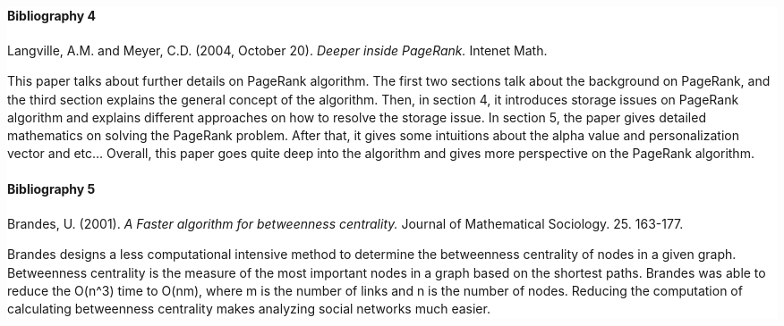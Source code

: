 #### Bibliography 4

Langville, A.M. and Meyer, C.D. (2004, October 20). *Deeper inside PageRank.* Intenet Math.

This paper talks about further details on PageRank algorithm. The first two sections talk about the background on PageRank, and the third section explains the general concept of the algorithm. Then, in section 4, it introduces storage issues on PageRank algorithm and explains different approaches on how to resolve the storage issue. In section 5, the paper gives detailed mathematics on solving the PageRank problem. After that, it gives some intuitions about the alpha value and personalization vector and etc… Overall, this paper goes quite deep into the algorithm and gives more perspective on the PageRank algorithm.

#### Bibliography 5

Brandes, U. (2001). *A Faster algorithm for betweenness centrality.* Journal of Mathematical Sociology. 25. 163-177.

Brandes designs a less computational intensive method to determine the betweenness centrality of nodes in a given graph. Betweenness centrality is the measure of the most important nodes in a graph based on the shortest paths. Brandes was able to reduce the O(n^3) time to O(nm), where m is the number of links and n is the number of nodes. Reducing the computation of calculating betweenness centrality makes analyzing social networks much easier.
